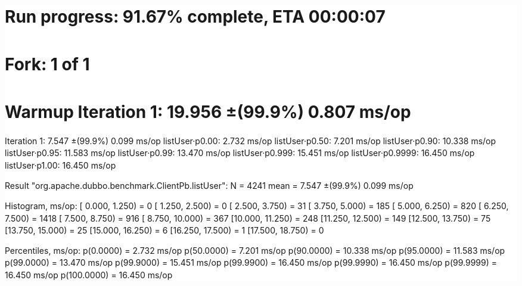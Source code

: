 # Run progress: 91.67% complete, ETA 00:00:07
# Fork: 1 of 1
# Warmup Iteration   1: 19.956 ±(99.9%) 0.807 ms/op
Iteration   1: 7.547 ±(99.9%) 0.099 ms/op
                 listUser·p0.00:   2.732 ms/op
                 listUser·p0.50:   7.201 ms/op
                 listUser·p0.90:   10.338 ms/op
                 listUser·p0.95:   11.583 ms/op
                 listUser·p0.99:   13.470 ms/op
                 listUser·p0.999:  15.451 ms/op
                 listUser·p0.9999: 16.450 ms/op
                 listUser·p1.00:   16.450 ms/op



Result "org.apache.dubbo.benchmark.ClientPb.listUser":
  N = 4241
  mean =      7.547 ±(99.9%) 0.099 ms/op

  Histogram, ms/op:
    [ 0.000,  1.250) = 0 
    [ 1.250,  2.500) = 0 
    [ 2.500,  3.750) = 31 
    [ 3.750,  5.000) = 185 
    [ 5.000,  6.250) = 820 
    [ 6.250,  7.500) = 1418 
    [ 7.500,  8.750) = 916 
    [ 8.750, 10.000) = 367 
    [10.000, 11.250) = 248 
    [11.250, 12.500) = 149 
    [12.500, 13.750) = 75 
    [13.750, 15.000) = 25 
    [15.000, 16.250) = 6 
    [16.250, 17.500) = 1 
    [17.500, 18.750) = 0 

  Percentiles, ms/op:
      p(0.0000) =      2.732 ms/op
     p(50.0000) =      7.201 ms/op
     p(90.0000) =     10.338 ms/op
     p(95.0000) =     11.583 ms/op
     p(99.0000) =     13.470 ms/op
     p(99.9000) =     15.451 ms/op
     p(99.9900) =     16.450 ms/op
     p(99.9990) =     16.450 ms/op
     p(99.9999) =     16.450 ms/op
    p(100.0000) =     16.450 ms/op

